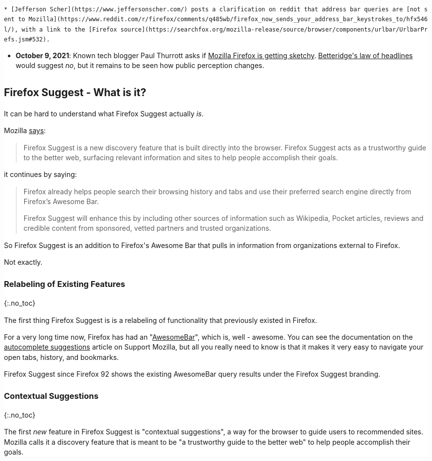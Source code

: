 	* [Jefferson Scher](https://www.jeffersonscher.com/) posts a clarification on reddit that address bar queries are [not sent to Mozilla](https://www.reddit.com/r/firefox/comments/q485wb/firefox_now_sends_your_address_bar_keystrokes_to/hfx546l/), with a link to the [Firefox source](https://searchfox.org/mozilla-release/source/browser/components/urlbar/UrlbarPrefs.jsm#532).
* **October 9, 2021**: Known tech blogger Paul Thurrott asks if [Mozilla Firefox is getting sketchy](https://www.thurrott.com/cloud/web-browsers/mozilla-firefox/258006/is-mozilla-firefox-getting-sketchy). [Betteridge's law of headlines](https://en.wikipedia.org/wiki/Betteridge's_law_of_headlines) would suggest *no*, but it remains to be seen how public perception changes.

## Firefox Suggest - What is it?

It can be hard to understand what Firefox Suggest actually *is*.

Mozilla [says](https://blog.mozilla.org/en/products/firefox/firefox-news/firefox-suggest/):

> Firefox Suggest is a new discovery feature that is built directly into the browser. Firefox Suggest acts as a trustworthy guide to the better web, surfacing relevant information and sites to help people accomplish their goals.

it continues by saying:

> Firefox already helps people search their browsing history and tabs and use their preferred search engine directly from Firefox’s Awesome Bar. 
>
>Firefox Suggest will enhance this by including other sources of information such as Wikipedia, Pocket articles, reviews and credible content from sponsored, vetted partners and trusted organizations.

So Firefox Suggest is an addition to Firefox's Awesome Bar that pulls in information from organizations external to Firefox.

Not exactly.

### Relabeling of Existing Features
{:.no_toc}

The first thing Firefox Suggest is is a relabeling of functionality that previously existed in Firefox.

For a very long time now, Firefox has had an "[AwesomeBar](https://blog.mozilla.org/en/mozilla/a-little-something-awesome-about-firefox-3/)", which is, well - awesome. You can see the documentation on the [autocomplete suggestions](https://support.mozilla.org/en-US/kb/address-bar-autocomplete-firefox) article on Support Mozilla, but all you really need to know is that it makes it very easy to navigate your open tabs, history, and bookmarks. 

Firefox Suggest since Firefox 92 shows the existing AwesomeBar query results under the Firefox Suggest branding.

### Contextual Suggestions
{:.no_toc}

The first *new* feature in Firefox Suggest is "contextual suggestions", a way for the browser to guide users to recommended sites. Mozilla calls it a discovery feature that is meant to be "a trustworthy guide to the better web" to help people accomplish their goals.
